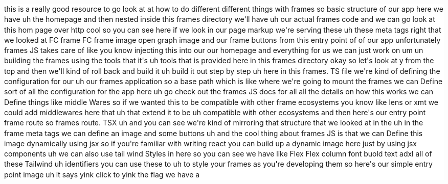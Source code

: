 this is a really good resource to go
look at at how to do different different
things with frames
so basic structure of our app here we
have uh the
homepage and then nested inside this
frames directory we'll have uh our
actual frames
code and we can go look at this hom
page over http
cool so you can see here if we look in
our page markup we're serving these uh
these meta tags right that we looked at
FC frame FC frame image open graph image
and our frame buttons from this entry
point of of our
app unfortunately frames JS takes care
of like you know injecting this into our
our homepage and everything for us we
can just work on um un building the
frames using the tools that it's
uh tools that is provided here in this
frames
directory okay so let's look at y from
the top and then we'll kind of roll back
and build it uh build it out step by
step uh here in this frames.
TS file
we're kind of defining the configuration
for our uh our frames application so a
base path which is like where we're
going to mount the frames we can Define
sort of all the configuration for the
app here uh go check out the frames JS
docs for all all the details on how this
works we can Define things like middle
Wares so if we wanted this to be
compatible with other frame ecosystems
you know like lens or xmt we could add
middlewares here that uh that extend it
to be uh compatible with other
ecosystems
and then here's our entry point frame
route so frames route.
TSX uh and you can see we're kind of
mirroring that structure that we looked
at in the uh in the frame meta tags we
can define an
image and some
buttons uh and the cool thing about
frames JS is that we can Define this
image dynamically using jsx so if you're
familiar with writing react you can
build up a dynamic image here just by
using jsx
components uh we can also use tail wind
Styles in here so you can see we have
like Flex Flex column font buold text
adxl all of these Tailwind uh
identifiers you can use these to uh to
style your frames as you're developing
them so here's our simple entry point
image uh it says yink click to yink the
flag we have a